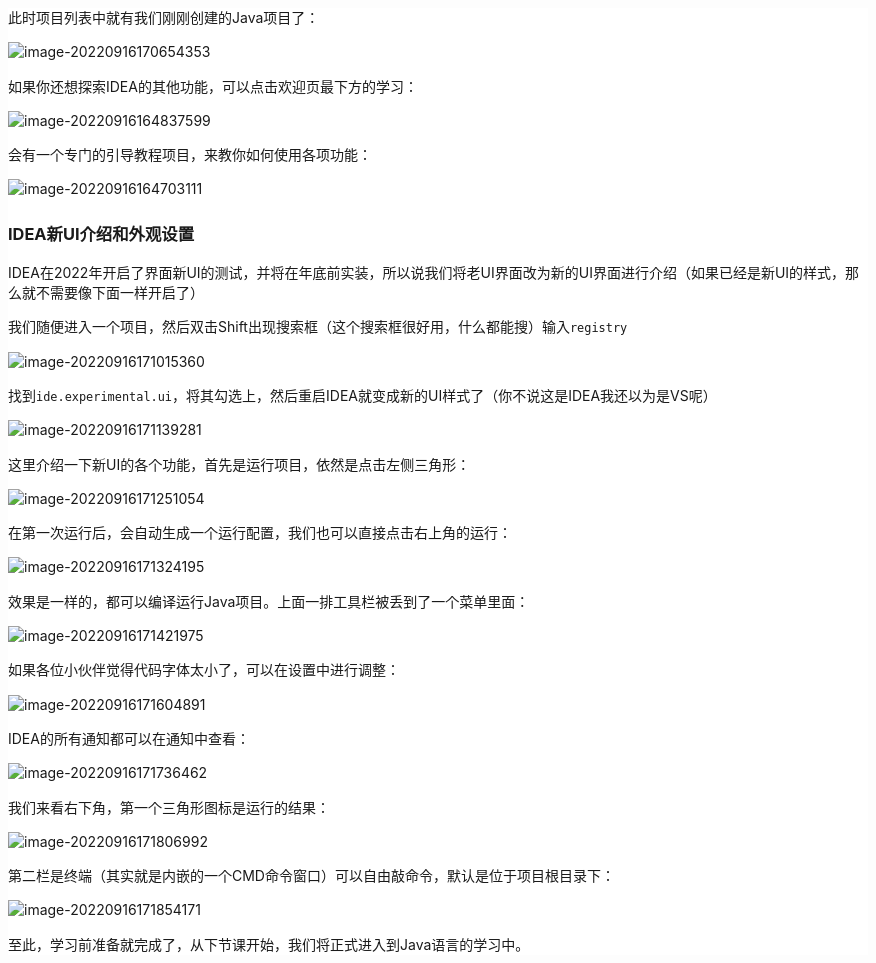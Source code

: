 此时项目列表中就有我们刚刚创建的Java项目了：

![image-20220916170654353](https://s2.loli.net/2022/09/16/urQkEzWw5JOAGLo.png)

如果你还想探索IDEA的其他功能，可以点击欢迎页最下方的学习：

![image-20220916164837599](https://s2.loli.net/2022/09/16/MdGZgaBPyqfeIxX.png)

会有一个专门的引导教程项目，来教你如何使用各项功能：

![image-20220916164703111](https://s2.loli.net/2022/09/16/I1PcHasEzyxw8eL.png)

### IDEA新UI介绍和外观设置

IDEA在2022年开启了界面新UI的测试，并将在年底前实装，所以说我们将老UI界面改为新的UI界面进行介绍（如果已经是新UI的样式，那么就不需要像下面一样开启了）

我们随便进入一个项目，然后双击Shift出现搜索框（这个搜索框很好用，什么都能搜）输入`registry`

![image-20220916171015360](https://s2.loli.net/2022/09/16/gXNG9fqzHJiWtlU.png)

找到`ide.experimental.ui`，将其勾选上，然后重启IDEA就变成新的UI样式了（你不说这是IDEA我还以为是VS呢）

![image-20220916171139281](https://s2.loli.net/2022/09/16/4urncqfwQFG3pCT.png)

这里介绍一下新UI的各个功能，首先是运行项目，依然是点击左侧三角形：

![image-20220916171251054](https://s2.loli.net/2022/09/16/MwEkSagiTDZIL3y.png)

在第一次运行后，会自动生成一个运行配置，我们也可以直接点击右上角的运行：

![image-20220916171324195](https://s2.loli.net/2022/09/16/gtVmywzIBP5io1X.png)

效果是一样的，都可以编译运行Java项目。上面一排工具栏被丢到了一个菜单里面：

![image-20220916171421975](https://s2.loli.net/2022/09/16/UvednOgYZ3MEhBH.png)

如果各位小伙伴觉得代码字体太小了，可以在设置中进行调整：

![image-20220916171604891](https://s2.loli.net/2022/09/16/3zbAx94vJ5NihtY.png)

IDEA的所有通知都可以在通知中查看：

![image-20220916171736462](https://s2.loli.net/2022/09/16/18aOSWXMhZnwPeq.png)

我们来看右下角，第一个三角形图标是运行的结果：

![image-20220916171806992](https://s2.loli.net/2022/09/16/4IdVS8mrxnezkqE.png)

第二栏是终端（其实就是内嵌的一个CMD命令窗口）可以自由敲命令，默认是位于项目根目录下：

![image-20220916171854171](https://s2.loli.net/2022/09/16/CN9YwJ4LyxWGOIE.png)

至此，学习前准备就完成了，从下节课开始，我们将正式进入到Java语言的学习中。